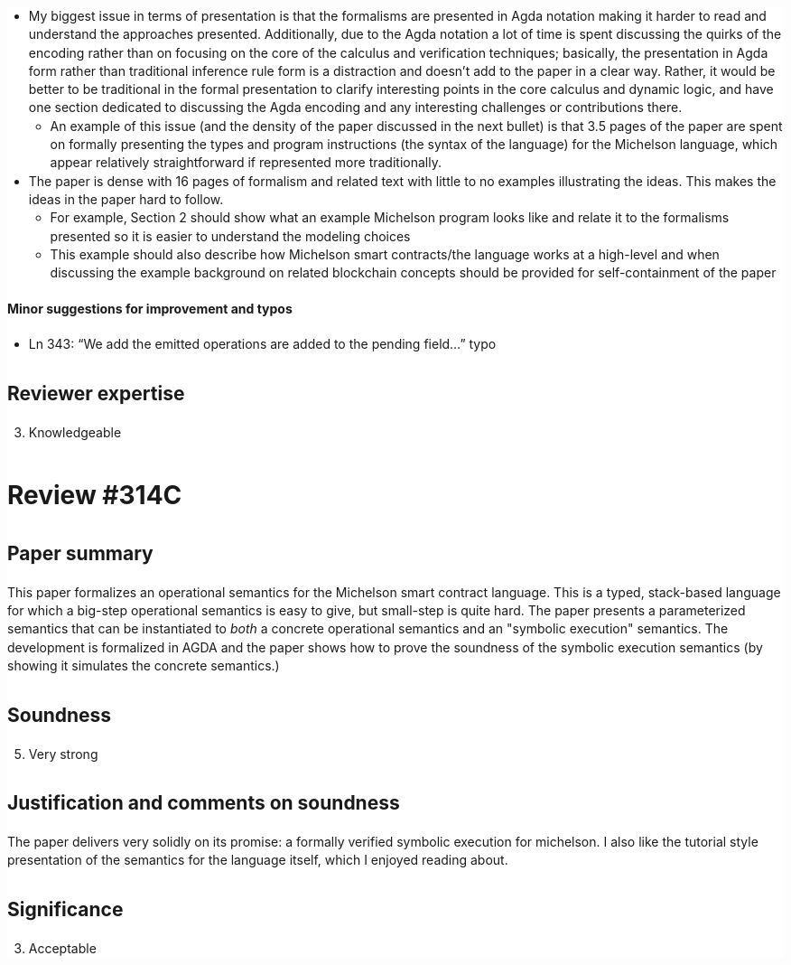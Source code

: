 * My biggest issue in terms of presentation is that the formalisms are presented in Agda notation making it harder to read and understand the approaches presented. Additionally, due to the Agda notation a lot of time is spent discussing the quirks of the encoding rather than on focusing on the core of the calculus and verification techniques; basically, the presentation in Agda form rather than traditional inference rule form is a distraction and doesn’t add to the paper in a clear way. Rather, it would be better to be traditional in the formal presentation to clarify interesting points in the core calculus and dynamic logic, and have one section dedicated to discussing the Agda encoding and any interesting challenges or contributions there.
  * An example of this issue (and the density of the paper discussed in the next bullet) is that 3.5 pages of the paper are spent on formally presenting the types and program instructions (the syntax of the language) for the Michelson language, which appear relatively straightforward if represented more traditionally.
* The paper is dense with 16 pages of formalism and related text with little to no examples illustrating the ideas. This makes the ideas in the paper hard to follow.
  * For example, Section 2 should show what an example Michelson program looks like and relate it to the formalisms presented so it is easier to understand the modeling choices
  * This example should also describe how Michelson smart contracts/the language works at a high-level and when discussing the example background on related blockchain concepts should be provided for self-containment of the paper

#### Minor suggestions for improvement and typos
* Ln 343: “We add the emitted operations are added to the pending field…” typo

Reviewer expertise
------------------
3. Knowledgeable



Review #314C
===========================================================================

Paper summary
-------------
This paper formalizes an operational semantics for the Michelson smart contract
language. This is a typed, stack-based language for which a big-step operational
semantics is easy to give, but small-step is quite hard. The paper presents a
parameterized semantics that can be instantiated to _both_ a concrete operational
semantics and an "symbolic execution" semantics. The development is formalized in AGDA
and the paper shows how to prove the soundness of the symbolic execution semantics
(by showing it simulates the concrete semantics.)

Soundness
---------
5. Very strong

Justification and comments on soundness
---------------------------------------
The paper delivers very solidly on its promise: a formally verified symbolic execution
for michelson. I also like the tutorial style presentation of the semantics for the
language itself, which I enjoyed reading about.

Significance
------------
3. Acceptable
